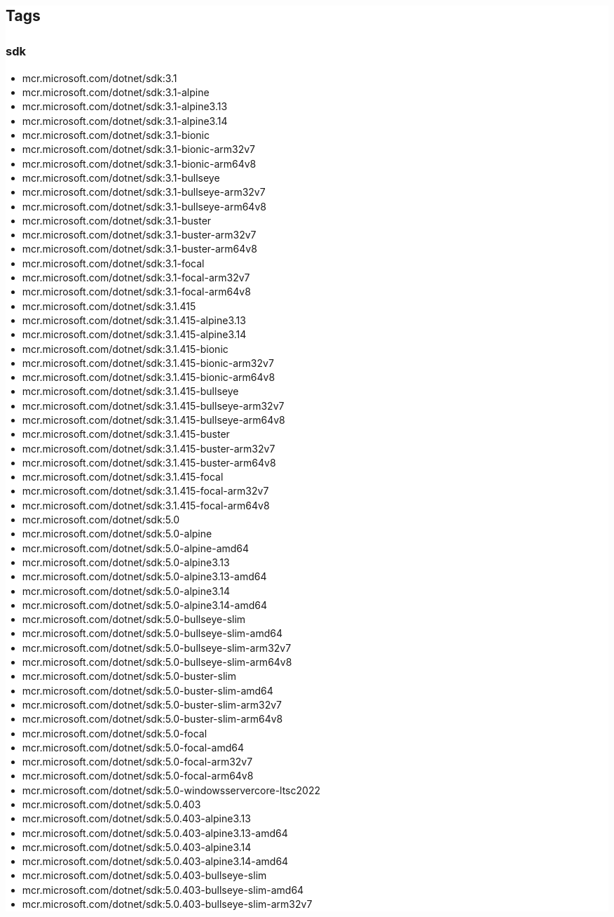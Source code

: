 ## Tags

### sdk

- mcr.microsoft.com/dotnet/sdk:3.1
- mcr.microsoft.com/dotnet/sdk:3.1-alpine
- mcr.microsoft.com/dotnet/sdk:3.1-alpine3.13
- mcr.microsoft.com/dotnet/sdk:3.1-alpine3.14
- mcr.microsoft.com/dotnet/sdk:3.1-bionic
- mcr.microsoft.com/dotnet/sdk:3.1-bionic-arm32v7
- mcr.microsoft.com/dotnet/sdk:3.1-bionic-arm64v8
- mcr.microsoft.com/dotnet/sdk:3.1-bullseye
- mcr.microsoft.com/dotnet/sdk:3.1-bullseye-arm32v7
- mcr.microsoft.com/dotnet/sdk:3.1-bullseye-arm64v8
- mcr.microsoft.com/dotnet/sdk:3.1-buster
- mcr.microsoft.com/dotnet/sdk:3.1-buster-arm32v7
- mcr.microsoft.com/dotnet/sdk:3.1-buster-arm64v8
- mcr.microsoft.com/dotnet/sdk:3.1-focal
- mcr.microsoft.com/dotnet/sdk:3.1-focal-arm32v7
- mcr.microsoft.com/dotnet/sdk:3.1-focal-arm64v8
- mcr.microsoft.com/dotnet/sdk:3.1.415
- mcr.microsoft.com/dotnet/sdk:3.1.415-alpine3.13
- mcr.microsoft.com/dotnet/sdk:3.1.415-alpine3.14
- mcr.microsoft.com/dotnet/sdk:3.1.415-bionic
- mcr.microsoft.com/dotnet/sdk:3.1.415-bionic-arm32v7
- mcr.microsoft.com/dotnet/sdk:3.1.415-bionic-arm64v8
- mcr.microsoft.com/dotnet/sdk:3.1.415-bullseye
- mcr.microsoft.com/dotnet/sdk:3.1.415-bullseye-arm32v7
- mcr.microsoft.com/dotnet/sdk:3.1.415-bullseye-arm64v8
- mcr.microsoft.com/dotnet/sdk:3.1.415-buster
- mcr.microsoft.com/dotnet/sdk:3.1.415-buster-arm32v7
- mcr.microsoft.com/dotnet/sdk:3.1.415-buster-arm64v8
- mcr.microsoft.com/dotnet/sdk:3.1.415-focal
- mcr.microsoft.com/dotnet/sdk:3.1.415-focal-arm32v7
- mcr.microsoft.com/dotnet/sdk:3.1.415-focal-arm64v8
- mcr.microsoft.com/dotnet/sdk:5.0
- mcr.microsoft.com/dotnet/sdk:5.0-alpine
- mcr.microsoft.com/dotnet/sdk:5.0-alpine-amd64
- mcr.microsoft.com/dotnet/sdk:5.0-alpine3.13
- mcr.microsoft.com/dotnet/sdk:5.0-alpine3.13-amd64
- mcr.microsoft.com/dotnet/sdk:5.0-alpine3.14
- mcr.microsoft.com/dotnet/sdk:5.0-alpine3.14-amd64
- mcr.microsoft.com/dotnet/sdk:5.0-bullseye-slim
- mcr.microsoft.com/dotnet/sdk:5.0-bullseye-slim-amd64
- mcr.microsoft.com/dotnet/sdk:5.0-bullseye-slim-arm32v7
- mcr.microsoft.com/dotnet/sdk:5.0-bullseye-slim-arm64v8
- mcr.microsoft.com/dotnet/sdk:5.0-buster-slim
- mcr.microsoft.com/dotnet/sdk:5.0-buster-slim-amd64
- mcr.microsoft.com/dotnet/sdk:5.0-buster-slim-arm32v7
- mcr.microsoft.com/dotnet/sdk:5.0-buster-slim-arm64v8
- mcr.microsoft.com/dotnet/sdk:5.0-focal
- mcr.microsoft.com/dotnet/sdk:5.0-focal-amd64
- mcr.microsoft.com/dotnet/sdk:5.0-focal-arm32v7
- mcr.microsoft.com/dotnet/sdk:5.0-focal-arm64v8
- mcr.microsoft.com/dotnet/sdk:5.0-windowsservercore-ltsc2022
- mcr.microsoft.com/dotnet/sdk:5.0.403
- mcr.microsoft.com/dotnet/sdk:5.0.403-alpine3.13
- mcr.microsoft.com/dotnet/sdk:5.0.403-alpine3.13-amd64
- mcr.microsoft.com/dotnet/sdk:5.0.403-alpine3.14
- mcr.microsoft.com/dotnet/sdk:5.0.403-alpine3.14-amd64
- mcr.microsoft.com/dotnet/sdk:5.0.403-bullseye-slim
- mcr.microsoft.com/dotnet/sdk:5.0.403-bullseye-slim-amd64
- mcr.microsoft.com/dotnet/sdk:5.0.403-bullseye-slim-arm32v7